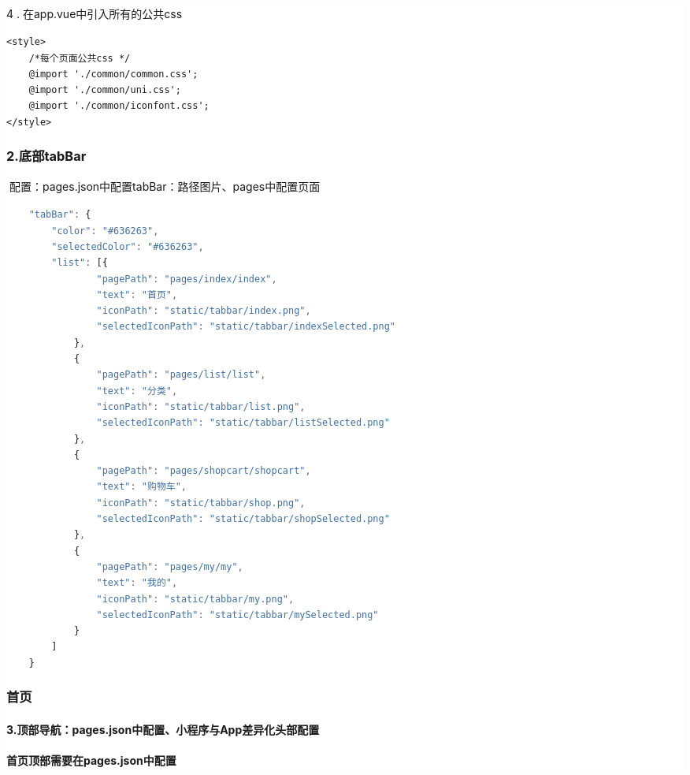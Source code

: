 4 . 在app.vue中引入所有的公共css

```vue
<style>
	/*每个页面公共css */
	@import './common/common.css';
	@import './common/uni.css';
	@import './common/iconfont.css';
</style>
```



### 2.底部tabBar

​	配置：pages.json中配置tabBar：路径图片、pages中配置页面

```javascript
	"tabBar": {
		"color": "#636263",
		"selectedColor": "#636263",
		"list": [{
				"pagePath": "pages/index/index",
				"text": "首页",
				"iconPath": "static/tabbar/index.png",
				"selectedIconPath": "static/tabbar/indexSelected.png"
			},
			{
				"pagePath": "pages/list/list",
				"text": "分类",
				"iconPath": "static/tabbar/list.png",
				"selectedIconPath": "static/tabbar/listSelected.png"
			},
			{
				"pagePath": "pages/shopcart/shopcart",
				"text": "购物车",
				"iconPath": "static/tabbar/shop.png",
				"selectedIconPath": "static/tabbar/shopSelected.png"
			},
			{
				"pagePath": "pages/my/my",
				"text": "我的",
				"iconPath": "static/tabbar/my.png",
				"selectedIconPath": "static/tabbar/mySelected.png"
			}
		]
	}
```

### 首页

#### 3.顶部导航：pages.json中配置、小程序与App差异化头部配置

**首页顶部需要在pages.json中配置**
